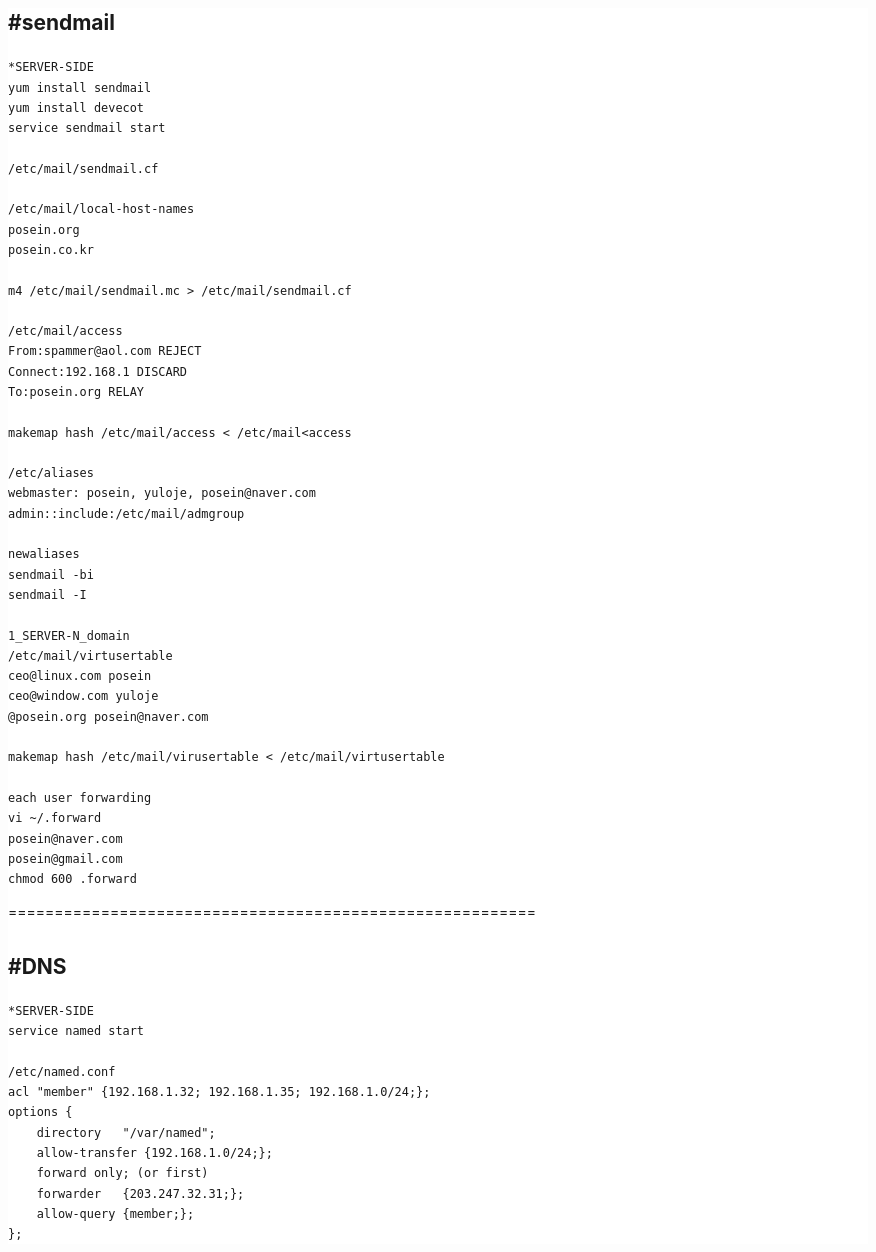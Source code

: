 
#sendmail
---------------------------------------------------------
```
*SERVER-SIDE
yum install sendmail
yum install devecot
service sendmail start

/etc/mail/sendmail.cf

/etc/mail/local-host-names
posein.org
posein.co.kr

m4 /etc/mail/sendmail.mc > /etc/mail/sendmail.cf

/etc/mail/access
From:spammer@aol.com REJECT
Connect:192.168.1 DISCARD
To:posein.org RELAY

makemap hash /etc/mail/access < /etc/mail<access

/etc/aliases
webmaster: posein, yuloje, posein@naver.com
admin::include:/etc/mail/admgroup

newaliases
sendmail -bi
sendmail -I

1_SERVER-N_domain
/etc/mail/virtusertable
ceo@linux.com posein
ceo@window.com yuloje
@posein.org posein@naver.com

makemap hash /etc/mail/virusertable < /etc/mail/virtusertable

each user forwarding
vi ~/.forward
posein@naver.com
posein@gmail.com
chmod 600 .forward
```
=========================================================


#DNS
---------------------------------------------------------
```
*SERVER-SIDE
service named start

/etc/named.conf
acl "member" {192.168.1.32; 192.168.1.35; 192.168.1.0/24;};
options {
	directory	"/var/named";
	allow-transfer {192.168.1.0/24;};
	forward only; (or first)
	forwarder	{203.247.32.31;};
	allow-query	{member;};
};

```